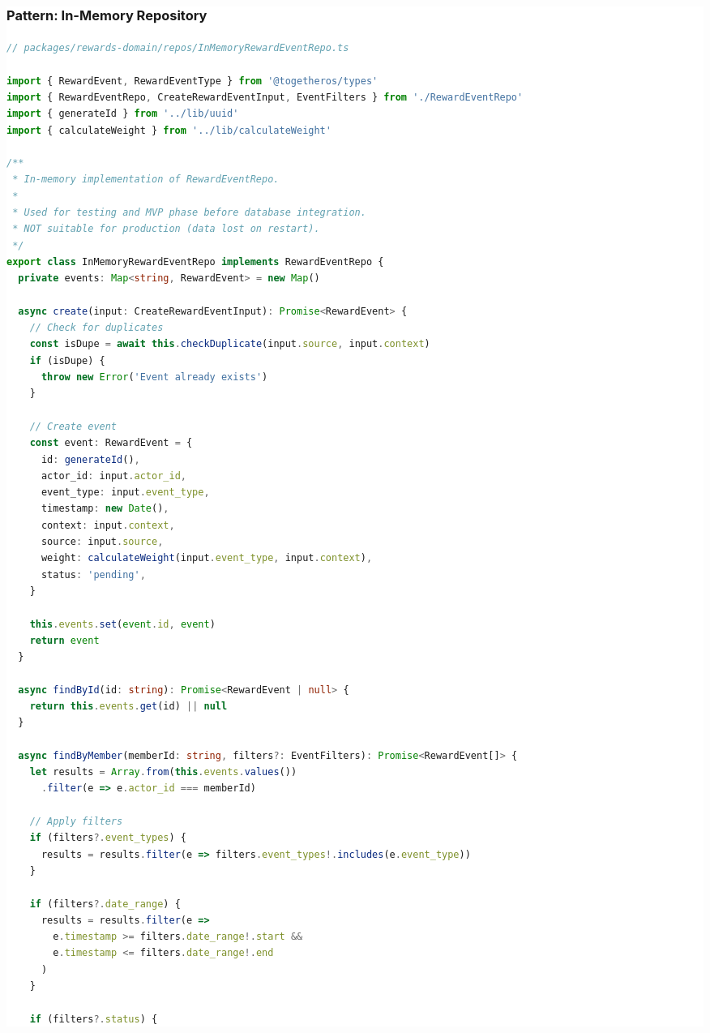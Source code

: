 
### Pattern: In-Memory Repository

```typescript
// packages/rewards-domain/repos/InMemoryRewardEventRepo.ts

import { RewardEvent, RewardEventType } from '@togetheros/types'
import { RewardEventRepo, CreateRewardEventInput, EventFilters } from './RewardEventRepo'
import { generateId } from '../lib/uuid'
import { calculateWeight } from '../lib/calculateWeight'

/**
 * In-memory implementation of RewardEventRepo.
 * 
 * Used for testing and MVP phase before database integration.
 * NOT suitable for production (data lost on restart).
 */
export class InMemoryRewardEventRepo implements RewardEventRepo {
  private events: Map<string, RewardEvent> = new Map()

  async create(input: CreateRewardEventInput): Promise<RewardEvent> {
    // Check for duplicates
    const isDupe = await this.checkDuplicate(input.source, input.context)
    if (isDupe) {
      throw new Error('Event already exists')
    }

    // Create event
    const event: RewardEvent = {
      id: generateId(),
      actor_id: input.actor_id,
      event_type: input.event_type,
      timestamp: new Date(),
      context: input.context,
      source: input.source,
      weight: calculateWeight(input.event_type, input.context),
      status: 'pending',
    }

    this.events.set(event.id, event)
    return event
  }

  async findById(id: string): Promise<RewardEvent | null> {
    return this.events.get(id) || null
  }

  async findByMember(memberId: string, filters?: EventFilters): Promise<RewardEvent[]> {
    let results = Array.from(this.events.values())
      .filter(e => e.actor_id === memberId)

    // Apply filters
    if (filters?.event_types) {
      results = results.filter(e => filters.event_types!.includes(e.event_type))
    }

    if (filters?.date_range) {
      results = results.filter(e => 
        e.timestamp >= filters.date_range!.start &&
        e.timestamp <= filters.date_range!.end
      )
    }

    if (filters?.status) {
```